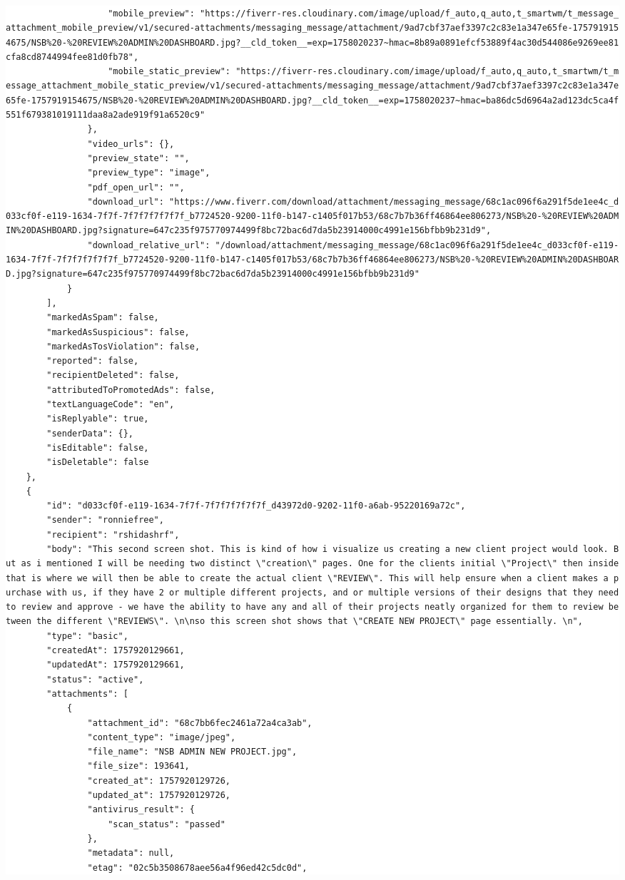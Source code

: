                         "mobile_preview": "https://fiverr-res.cloudinary.com/image/upload/f_auto,q_auto,t_smartwm/t_message_attachment_mobile_preview/v1/secured-attachments/messaging_message/attachment/9ad7cbf37aef3397c2c83e1a347e65fe-1757919154675/NSB%20-%20REVIEW%20ADMIN%20DASHBOARD.jpg?__cld_token__=exp=1758020237~hmac=8b89a0891efcf53889f4ac30d544086e9269ee81cfa8cd8744994fee81d0fb78",
                        "mobile_static_preview": "https://fiverr-res.cloudinary.com/image/upload/f_auto,q_auto,t_smartwm/t_message_attachment_mobile_static_preview/v1/secured-attachments/messaging_message/attachment/9ad7cbf37aef3397c2c83e1a347e65fe-1757919154675/NSB%20-%20REVIEW%20ADMIN%20DASHBOARD.jpg?__cld_token__=exp=1758020237~hmac=ba86dc5d6964a2ad123dc5ca4f551f679381019111daa8a2ade919f91a6520c9"
                    },
                    "video_urls": {},
                    "preview_state": "",
                    "preview_type": "image",
                    "pdf_open_url": "",
                    "download_url": "https://www.fiverr.com/download/attachment/messaging_message/68c1ac096f6a291f5de1ee4c_d033cf0f-e119-1634-7f7f-7f7f7f7f7f7f_b7724520-9200-11f0-b147-c1405f017b53/68c7b7b36ff46864ee806273/NSB%20-%20REVIEW%20ADMIN%20DASHBOARD.jpg?signature=647c235f975770974499f8bc72bac6d7da5b23914000c4991e156bfbb9b231d9",
                    "download_relative_url": "/download/attachment/messaging_message/68c1ac096f6a291f5de1ee4c_d033cf0f-e119-1634-7f7f-7f7f7f7f7f7f_b7724520-9200-11f0-b147-c1405f017b53/68c7b7b36ff46864ee806273/NSB%20-%20REVIEW%20ADMIN%20DASHBOARD.jpg?signature=647c235f975770974499f8bc72bac6d7da5b23914000c4991e156bfbb9b231d9"
                }
            ],
            "markedAsSpam": false,
            "markedAsSuspicious": false,
            "markedAsTosViolation": false,
            "reported": false,
            "recipientDeleted": false,
            "attributedToPromotedAds": false,
            "textLanguageCode": "en",
            "isReplyable": true,
            "senderData": {},
            "isEditable": false,
            "isDeletable": false
        },
        {
            "id": "d033cf0f-e119-1634-7f7f-7f7f7f7f7f7f_d43972d0-9202-11f0-a6ab-95220169a72c",
            "sender": "ronniefree",
            "recipient": "rshidashrf",
            "body": "This second screen shot. This is kind of how i visualize us creating a new client project would look. But as i mentioned I will be needing two distinct \"creation\" pages. One for the clients initial \"Project\" then inside that is where we will then be able to create the actual client \"REVIEW\". This will help ensure when a client makes a purchase with us, if they have 2 or multiple different projects, and or multiple versions of their designs that they need to review and approve - we have the ability to have any and all of their projects neatly organized for them to review between the different \"REVIEWS\". \n\nso this screen shot shows that \"CREATE NEW PROJECT\" page essentially. \n",
            "type": "basic",
            "createdAt": 1757920129661,
            "updatedAt": 1757920129661,
            "status": "active",
            "attachments": [
                {
                    "attachment_id": "68c7bb6fec2461a72a4ca3ab",
                    "content_type": "image/jpeg",
                    "file_name": "NSB ADMIN NEW PROJECT.jpg",
                    "file_size": 193641,
                    "created_at": 1757920129726,
                    "updated_at": 1757920129726,
                    "antivirus_result": {
                        "scan_status": "passed"
                    },
                    "metadata": null,
                    "etag": "02c5b3508678aee56a4f96ed42c5dc0d",
